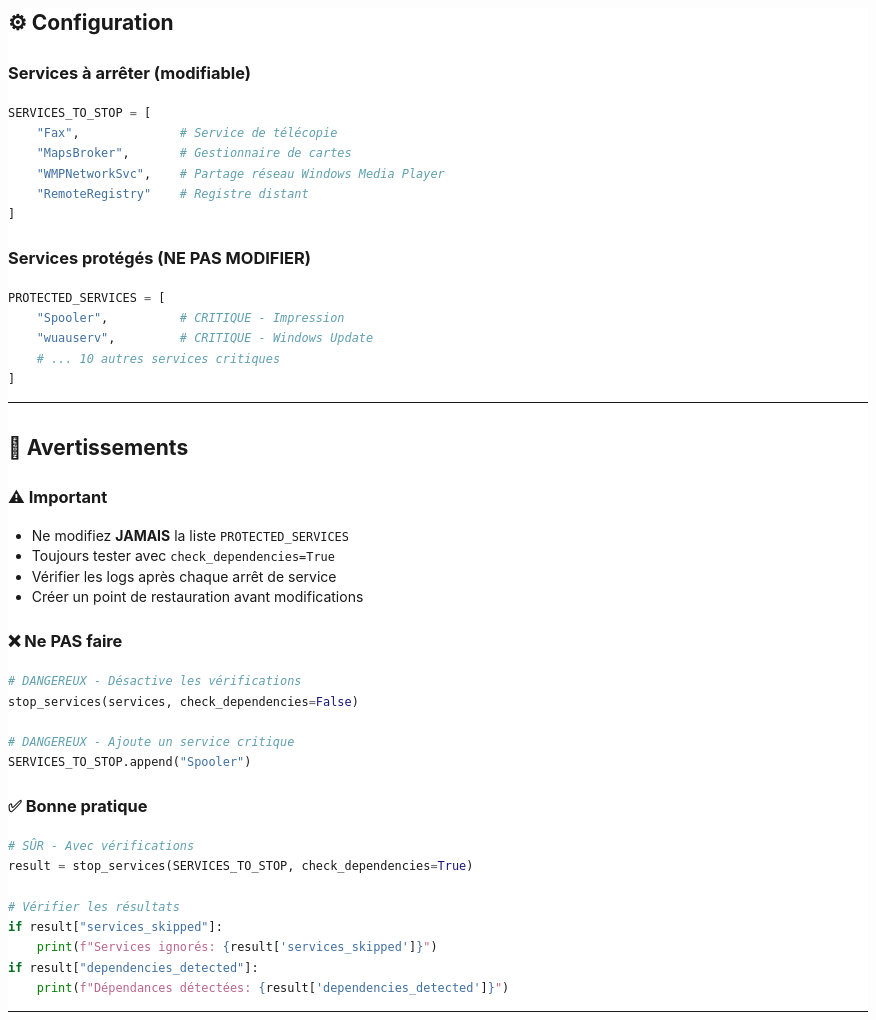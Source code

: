 
## ⚙️ Configuration

### Services à arrêter (modifiable)
```python
SERVICES_TO_STOP = [
    "Fax",              # Service de télécopie
    "MapsBroker",       # Gestionnaire de cartes
    "WMPNetworkSvc",    # Partage réseau Windows Media Player
    "RemoteRegistry"    # Registre distant
]
```

### Services protégés (NE PAS MODIFIER)
```python
PROTECTED_SERVICES = [
    "Spooler",          # CRITIQUE - Impression
    "wuauserv",         # CRITIQUE - Windows Update
    # ... 10 autres services critiques
]
```

---

## 🚨 Avertissements

### ⚠️ Important
- Ne modifiez **JAMAIS** la liste `PROTECTED_SERVICES`
- Toujours tester avec `check_dependencies=True`
- Vérifier les logs après chaque arrêt de service
- Créer un point de restauration avant modifications

### ❌ Ne PAS faire
```python
# DANGEREUX - Désactive les vérifications
stop_services(services, check_dependencies=False)

# DANGEREUX - Ajoute un service critique
SERVICES_TO_STOP.append("Spooler")
```

### ✅ Bonne pratique
```python
# SÛR - Avec vérifications
result = stop_services(SERVICES_TO_STOP, check_dependencies=True)

# Vérifier les résultats
if result["services_skipped"]:
    print(f"Services ignorés: {result['services_skipped']}")
if result["dependencies_detected"]:
    print(f"Dépendances détectées: {result['dependencies_detected']}")
```

---